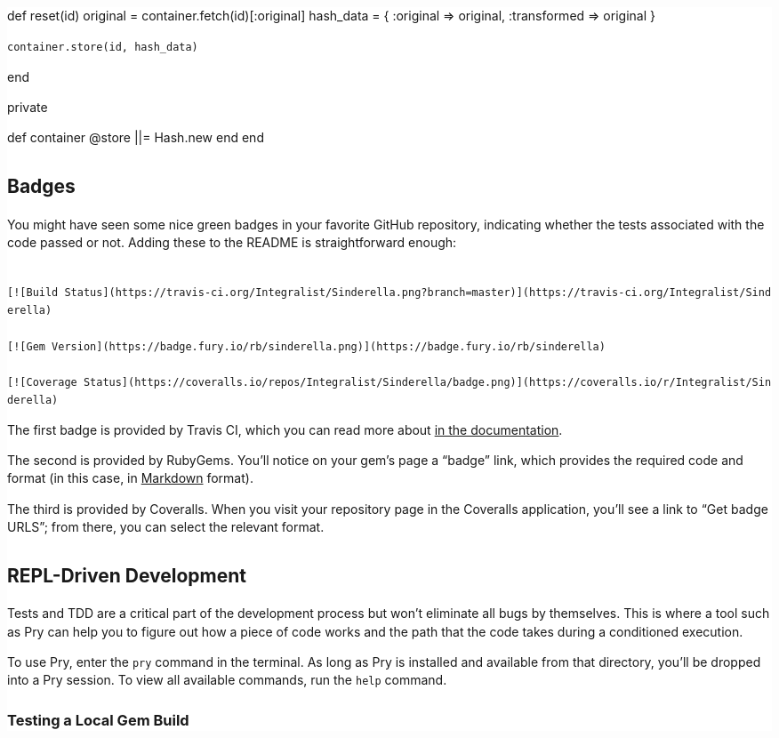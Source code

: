   def reset(id)
    original  = container.fetch(id)[:original]
    hash_data = {
      :original =&gt; original,
      :transformed =&gt; original
    }

    container.store(id, hash_data)
  end

  private

  def container
    @store ||= Hash.new
  end
end
</code></pre>

## [](#)Badges

You might have seen some nice green badges in your favorite GitHub repository, indicating whether the tests associated with the code passed or not. Adding these to the README is straightforward enough:

<pre><code class="language-markup">
[![Build Status](https://travis-ci.org/Integralist/Sinderella.png?branch=master)](https://travis-ci.org/Integralist/Sinderella) 

[![Gem Version](https://badge.fury.io/rb/sinderella.png)](https://badge.fury.io/rb/sinderella)

[![Coverage Status](https://coveralls.io/repos/Integralist/Sinderella/badge.png)](https://coveralls.io/r/Integralist/Sinderella)
</code></pre>

The first badge is provided by Travis CI, which you can read more about <a href="https://docs.travis-ci.com/user/status-images/">in the documentation</a>.

The second is provided by RubyGems. You’ll notice on your gem’s page a “badge” link, which provides the required code and format (in this case, in <a href="https://en.wikipedia.org/wiki/Markdown">Markdown</a> format).

The third is provided by Coveralls. When you visit your repository page in the Coveralls application, you’ll see a link to “Get badge URLS”; from there, you can select the relevant format.</p>

## [](#)REPL-Driven Development

Tests and TDD are a critical part of the development process but won’t eliminate all bugs by themselves. This is where a tool such as Pry can help you to figure out how a piece of code works and the path that the code takes during a conditioned execution.

To use Pry, enter the <code>pry</code> command in the terminal. As long as Pry is installed and available from that directory, you’ll be dropped into a Pry session. To view all available commands, run the <code>help</code> command.</p>

### Testing a Local Gem Build

